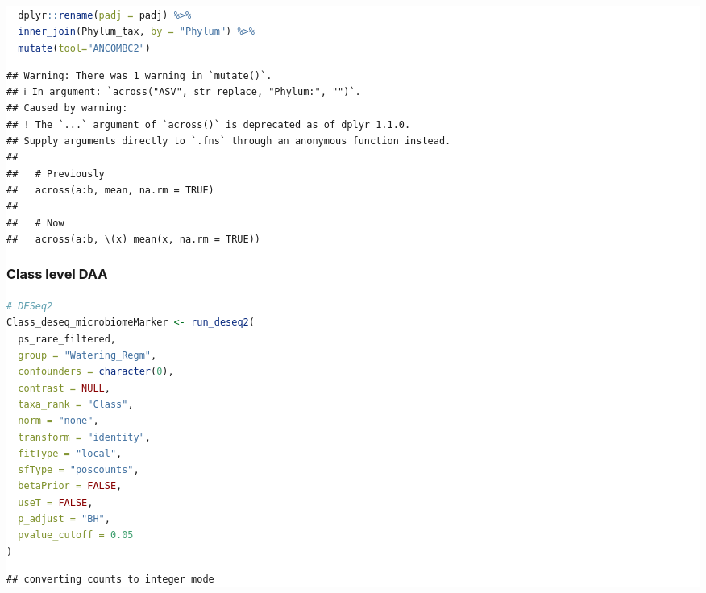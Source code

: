 ``` r
  dplyr::rename(padj = padj) %>% 
  inner_join(Phylum_tax, by = "Phylum") %>% 
  mutate(tool="ANCOMBC2")
```

    ## Warning: There was 1 warning in `mutate()`.
    ## ℹ In argument: `across("ASV", str_replace, "Phylum:", "")`.
    ## Caused by warning:
    ## ! The `...` argument of `across()` is deprecated as of dplyr 1.1.0.
    ## Supply arguments directly to `.fns` through an anonymous function instead.
    ## 
    ##   # Previously
    ##   across(a:b, mean, na.rm = TRUE)
    ## 
    ##   # Now
    ##   across(a:b, \(x) mean(x, na.rm = TRUE))

### Class level DAA

``` r
# DESeq2
Class_deseq_microbiomeMarker <- run_deseq2(
  ps_rare_filtered,
  group = "Watering_Regm",
  confounders = character(0),
  contrast = NULL,
  taxa_rank = "Class",
  norm = "none",
  transform = "identity",
  fitType = "local",
  sfType = "poscounts",
  betaPrior = FALSE,
  useT = FALSE,
  p_adjust = "BH",
  pvalue_cutoff = 0.05
)
```

    ## converting counts to integer mode
